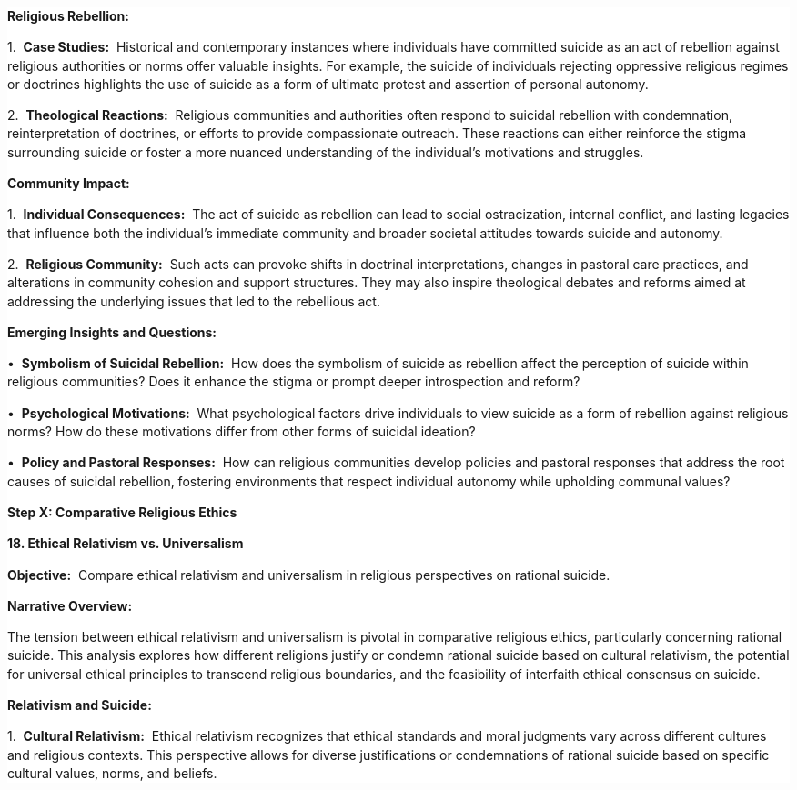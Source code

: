 **Religious Rebellion:**

1.&nbsp; **Case Studies:** &nbsp;Historical and contemporary instances where individuals have committed suicide as an act of rebellion against religious authorities or norms offer valuable insights. For example, the suicide of individuals rejecting oppressive religious regimes or doctrines highlights the use of suicide as a form of ultimate protest and assertion of personal autonomy.

2.&nbsp; **Theological Reactions:** &nbsp;Religious communities and authorities often respond to suicidal rebellion with condemnation, reinterpretation of doctrines, or efforts to provide compassionate outreach. These reactions can either reinforce the stigma surrounding suicide or foster a more nuanced understanding of the individual’s motivations and struggles.

**Community Impact:**

1.&nbsp; **Individual Consequences:** &nbsp;The act of suicide as rebellion can lead to social ostracization, internal conflict, and lasting legacies that influence both the individual’s immediate community and broader societal attitudes towards suicide and autonomy.

2.&nbsp; **Religious Community:** &nbsp;Such acts can provoke shifts in doctrinal interpretations, changes in pastoral care practices, and alterations in community cohesion and support structures. They may also inspire theological debates and reforms aimed at addressing the underlying issues that led to the rebellious act.

**Emerging Insights and Questions:**

•&nbsp; **Symbolism of Suicidal Rebellion:** &nbsp;How does the symbolism of suicide as rebellion affect the perception of suicide within religious communities? Does it enhance the stigma or prompt deeper introspection and reform?

•&nbsp; **Psychological Motivations:** &nbsp;What psychological factors drive individuals to view suicide as a form of rebellion against religious norms? How do these motivations differ from other forms of suicidal ideation?

•&nbsp; **Policy and Pastoral Responses:** &nbsp;How can religious communities develop policies and pastoral responses that address the root causes of suicidal rebellion, fostering environments that respect individual autonomy while upholding communal values?

**Step X: Comparative Religious Ethics**

**18. Ethical Relativism vs. Universalism**

**Objective:** &nbsp;Compare ethical relativism and universalism in religious perspectives on rational suicide.

**Narrative Overview:**

The tension between ethical relativism and universalism is pivotal in comparative religious ethics, particularly concerning rational suicide. This analysis explores how different religions justify or condemn rational suicide based on cultural relativism, the potential for universal ethical principles to transcend religious boundaries, and the feasibility of interfaith ethical consensus on suicide.

**Relativism and Suicide:**

1.&nbsp; **Cultural Relativism:** &nbsp;Ethical relativism recognizes that ethical standards and moral judgments vary across different cultures and religious contexts. This perspective allows for diverse justifications or condemnations of rational suicide based on specific cultural values, norms, and beliefs.
